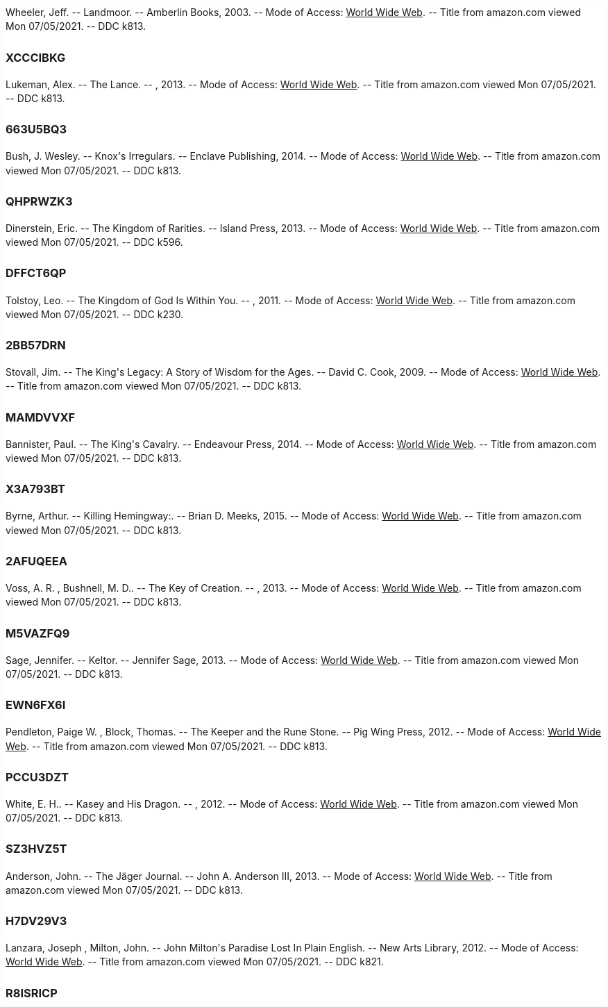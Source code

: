 Wheeler, Jeff. -- Landmoor. -- Amberlin Books, 2003. -- Mode of Access: [World Wide Web](https://read.amazon.com/?asin=B001U3YFP2). -- Title from amazon.com viewed Mon 07/05/2021. -- DDC k813. 
### XCCCIBKG 
Lukeman, Alex. -- The Lance. --  , 2013. -- Mode of Access: [World Wide Web](https://read.amazon.com/?asin=B0087458M6). -- Title from amazon.com viewed Mon 07/05/2021. -- DDC k813. 
### 663U5BQ3 
Bush, J. Wesley. -- Knox's Irregulars. -- Enclave Publishing, 2014. -- Mode of Access: [World Wide Web](https://read.amazon.com/?asin=B00ND98HEG). -- Title from amazon.com viewed Mon 07/05/2021. -- DDC k813. 
### QHPRWZK3 
Dinerstein, Eric. -- The Kingdom of Rarities. -- Island Press, 2013. -- Mode of Access: [World Wide Web](https://read.amazon.com/?asin=B00B2IRHKA). -- Title from amazon.com viewed Mon 07/05/2021. -- DDC k596. 
### DFFCT6QP 
Tolstoy, Leo. -- The Kingdom of God Is Within You. --  , 2011. -- Mode of Access: [World Wide Web](https://read.amazon.com/?asin=B005CDZG2M). -- Title from amazon.com viewed Mon 07/05/2021. -- DDC k230. 
### 2BB57DRN 
Stovall, Jim. -- The King's Legacy: A Story of Wisdom for the Ages. -- David C. Cook, 2009. -- Mode of Access: [World Wide Web](https://read.amazon.com/?asin=B005S2D9NA). -- Title from amazon.com viewed Mon 07/05/2021. -- DDC k813. 
### MAMDVVXF 
Bannister, Paul. -- The King's Cavalry. -- Endeavour Press, 2014. -- Mode of Access: [World Wide Web](https://read.amazon.com/?asin=B00IGJ1KDS). -- Title from amazon.com viewed Mon 07/05/2021. -- DDC k813. 
### X3A793BT 
Byrne, Arthur. -- Killing Hemingway:. -- Brian D. Meeks, 2015. -- Mode of Access: [World Wide Web](https://read.amazon.com/?asin=B00U01ICUO). -- Title from amazon.com viewed Mon 07/05/2021. -- DDC k813. 
### 2AFUQEEA 
Voss, A. R. ,  Bushnell, M. D.. -- The Key of Creation. --  , 2013. -- Mode of Access: [World Wide Web](https://read.amazon.com/?asin=B00DRLDRPY). -- Title from amazon.com viewed Mon 07/05/2021. -- DDC k813. 
### M5VAZFQ9 
Sage, Jennifer. -- Keltor. -- Jennifer Sage, 2013. -- Mode of Access: [World Wide Web](https://read.amazon.com/?asin=B0082TWQAI). -- Title from amazon.com viewed Mon 07/05/2021. -- DDC k813. 
### EWN6FX6I 
Pendleton, Paige W. ,  Block, Thomas. -- The Keeper and the Rune Stone. -- Pig Wing Press, 2012. -- Mode of Access: [World Wide Web](https://read.amazon.com/?asin=B009ZSWKG0). -- Title from amazon.com viewed Mon 07/05/2021. -- DDC k813. 
### PCCU3DZT 
White, E. H.. -- Kasey and His Dragon. --  , 2012. -- Mode of Access: [World Wide Web](https://read.amazon.com/?asin=B00E256KNA). -- Title from amazon.com viewed Mon 07/05/2021. -- DDC k813. 
### SZ3HVZ5T 
Anderson, John. -- The Jäger Journal. -- John A. Anderson III, 2013. -- Mode of Access: [World Wide Web](https://read.amazon.com/?asin=B00D62QEXQ). -- Title from amazon.com viewed Mon 07/05/2021. -- DDC k813. 
### H7DV29V3 
Lanzara, Joseph ,  Milton, John. -- John Milton's Paradise Lost In Plain English. -- New Arts Library, 2012. -- Mode of Access: [World Wide Web](https://read.amazon.com/?asin=B0087Q15Q2). -- Title from amazon.com viewed Mon 07/05/2021. -- DDC k821. 
### R8ISRICP 